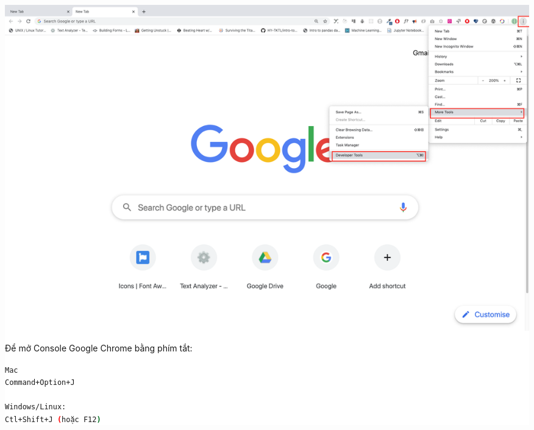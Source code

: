 ![Mở chrome](../images/opening_developer_tool.png)

Để mở Console Google Chrome bằng phím tắt:

```sh
Mac
Command+Option+J

Windows/Linux:
Ctl+Shift+J (hoặc F12)
```
